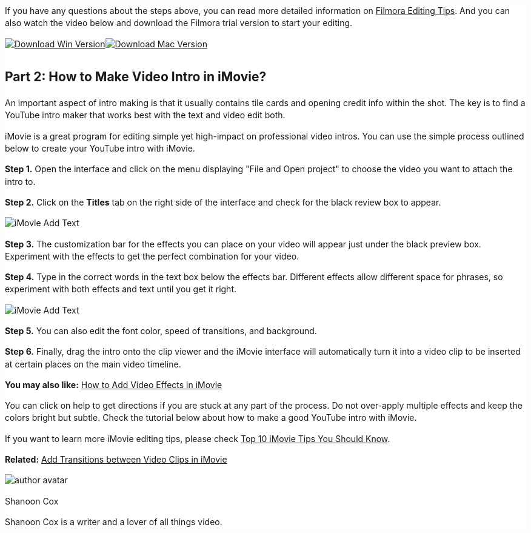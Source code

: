 If you have any questions about the steps above, you can read more detailed information on [Filmora Editing Tips](https://tools.techidaily.com/wondershare/filmora/download/). And you can also watch the video below and download the Filmora trial version to start your editing.

[![Download Win Version](https://images.wondershare.com/filmora/guide/download-btn-win.jpg)](https://tools.techidaily.com/wondershare/filmora/download/)[![Download Mac Version](https://images.wondershare.com/filmora/guide/download-btn-mac.jpg)](https://tools.techidaily.com/wondershare/filmora/download/)

## Part 2: How to Make Video Intro in iMovie?

An important aspect of intro making is that it usually contains tile cards and opening credit info within the shot. The key is to find a YouTube intro maker that works best with the text and video edit both.

iMovie is a great program for editing simple yet high-impact on professional video intros. You can use the simple process outlined below to create your YouTube intro with iMovie.

**Step 1.** Open the interface and click on the menu displaying "File and Open project" to choose the video you want to attach the intro to.

**Step 2.** Click on the **Titles** tab on the right side of the interface and check for the black review box to appear.

![iMovie Add Text](https://images.wondershare.com/filmora/article-images/imovie-add-text-1.jpg)

**Step 3.** The customization bar for the effects you can place on your video will appear just under the black preview box. Experiment with the effects to get the perfect combination for your video.

**Step 4.** Type in the correct words in the text box below the effects bar. Different effects allow different space for phrases, so experiment with both effects and text until you get it right.

![iMovie Add Text](https://images.wondershare.com/filmora/article-images/imovie-add-text-2.jpg)

**Step 5.** You can also edit the font color, speed of transitions, and background.

**Step 6.** Finally, drag the intro onto the clip viewer and the iMovie interface will automatically turn it into a video clip to be inserted at certain places on the main video timeline.

**You may also like:** [How to Add Video Effects in iMovie](https://tools.techidaily.com/wondershare/filmora/download/)

You can click on help to get directions if you are stuck at any part of the process. Do not over-apply multiple effects and keep the colors bright but subtle. Check the tutorial below about how to make a good YouTube intro with iMovie.

If you want to learn more iMovie editing tips, please check [Top 10 iMovie Tips You Should Know](https://tools.techidaily.com/wondershare/filmora/download/).

**Related:** [Add Transitions between Video Clips in iMovie](https://tools.techidaily.com/wondershare/filmora/download/)

![author avatar](https://images.wondershare.com/filmora/article-images/shannon-cox.jpg)

Shanoon Cox

Shanoon Cox is a writer and a lover of all things video.
